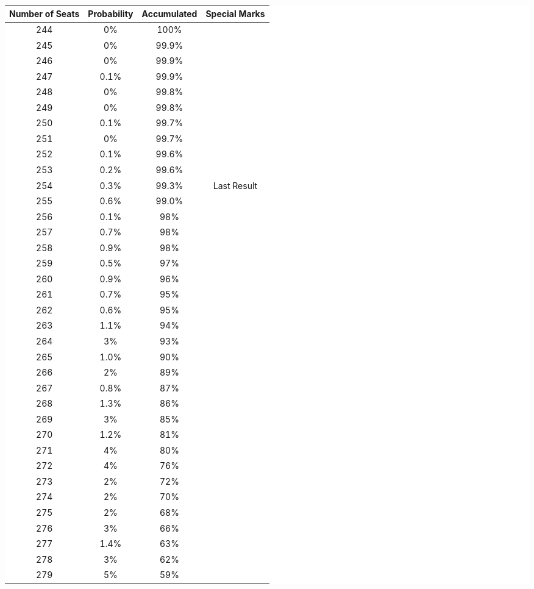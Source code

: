 | Number of Seats | Probability | Accumulated | Special Marks |
|:---------------:|:-----------:|:-----------:|:-------------:|
| 244 | 0% | 100% |  |
| 245 | 0% | 99.9% |  |
| 246 | 0% | 99.9% |  |
| 247 | 0.1% | 99.9% |  |
| 248 | 0% | 99.8% |  |
| 249 | 0% | 99.8% |  |
| 250 | 0.1% | 99.7% |  |
| 251 | 0% | 99.7% |  |
| 252 | 0.1% | 99.6% |  |
| 253 | 0.2% | 99.6% |  |
| 254 | 0.3% | 99.3% | Last Result |
| 255 | 0.6% | 99.0% |  |
| 256 | 0.1% | 98% |  |
| 257 | 0.7% | 98% |  |
| 258 | 0.9% | 98% |  |
| 259 | 0.5% | 97% |  |
| 260 | 0.9% | 96% |  |
| 261 | 0.7% | 95% |  |
| 262 | 0.6% | 95% |  |
| 263 | 1.1% | 94% |  |
| 264 | 3% | 93% |  |
| 265 | 1.0% | 90% |  |
| 266 | 2% | 89% |  |
| 267 | 0.8% | 87% |  |
| 268 | 1.3% | 86% |  |
| 269 | 3% | 85% |  |
| 270 | 1.2% | 81% |  |
| 271 | 4% | 80% |  |
| 272 | 4% | 76% |  |
| 273 | 2% | 72% |  |
| 274 | 2% | 70% |  |
| 275 | 2% | 68% |  |
| 276 | 3% | 66% |  |
| 277 | 1.4% | 63% |  |
| 278 | 3% | 62% |  |
| 279 | 5% | 59% |  |